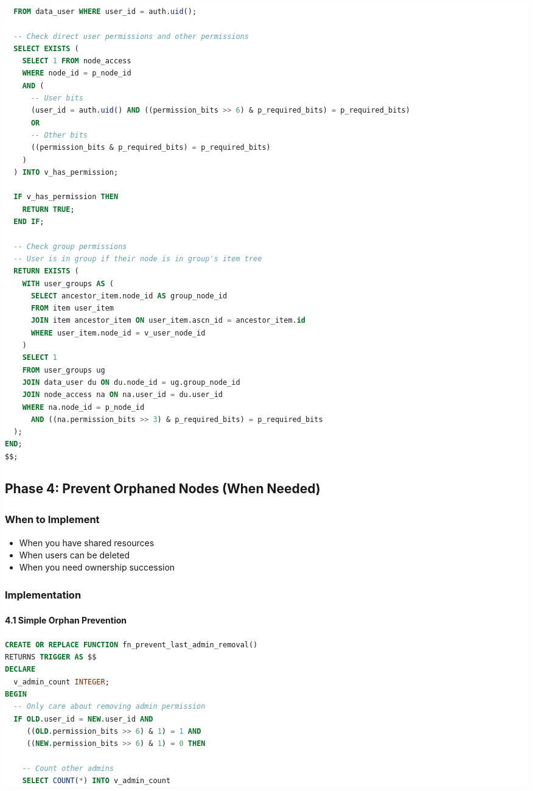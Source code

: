 ```sql
  FROM data_user WHERE user_id = auth.uid();

  -- Check direct user permissions and other permissions
  SELECT EXISTS (
    SELECT 1 FROM node_access
    WHERE node_id = p_node_id 
    AND (
      -- User bits
      (user_id = auth.uid() AND ((permission_bits >> 6) & p_required_bits) = p_required_bits)
      OR
      -- Other bits
      ((permission_bits & p_required_bits) = p_required_bits)
    )
  ) INTO v_has_permission;

  IF v_has_permission THEN
    RETURN TRUE;
  END IF;

  -- Check group permissions
  -- User is in group if their node is in group's item tree
  RETURN EXISTS (
    WITH user_groups AS (
      SELECT ancestor_item.node_id AS group_node_id
      FROM item user_item
      JOIN item ancestor_item ON user_item.ascn_id = ancestor_item.id
      WHERE user_item.node_id = v_user_node_id
    )
    SELECT 1 
    FROM user_groups ug
    JOIN data_user du ON du.node_id = ug.group_node_id
    JOIN node_access na ON na.user_id = du.user_id
    WHERE na.node_id = p_node_id
      AND ((na.permission_bits >> 3) & p_required_bits) = p_required_bits
  );
END;
$$;
```

## Phase 4: Prevent Orphaned Nodes (When Needed)

### When to Implement
- When you have shared resources
- When users can be deleted
- When you need ownership succession

### Implementation

#### 4.1 Simple Orphan Prevention
```sql
CREATE OR REPLACE FUNCTION fn_prevent_last_admin_removal()
RETURNS TRIGGER AS $$
DECLARE
  v_admin_count INTEGER;
BEGIN
  -- Only care about removing admin permission
  IF OLD.user_id = NEW.user_id AND 
     ((OLD.permission_bits >> 6) & 1) = 1 AND 
     ((NEW.permission_bits >> 6) & 1) = 0 THEN
    
    -- Count other admins
    SELECT COUNT(*) INTO v_admin_count
```